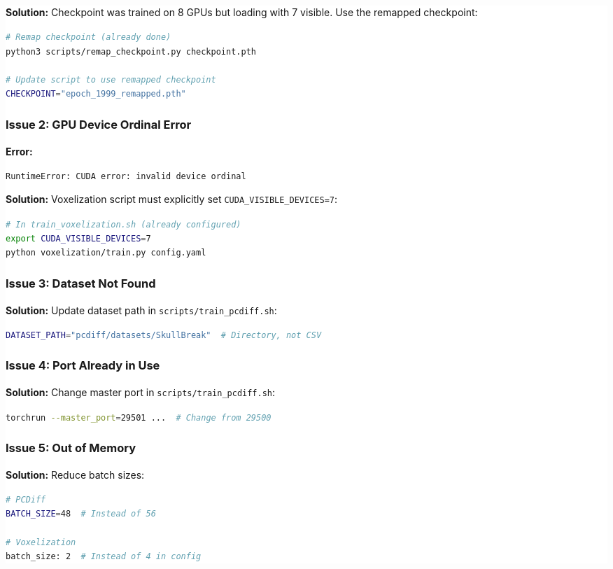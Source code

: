 **Solution:**
Checkpoint was trained on 8 GPUs but loading with 7 visible. Use the remapped checkpoint:

```bash
# Remap checkpoint (already done)
python3 scripts/remap_checkpoint.py checkpoint.pth

# Update script to use remapped checkpoint
CHECKPOINT="epoch_1999_remapped.pth"
```

### Issue 2: GPU Device Ordinal Error

**Error:**
```
RuntimeError: CUDA error: invalid device ordinal
```

**Solution:**
Voxelization script must explicitly set `CUDA_VISIBLE_DEVICES=7`:

```bash
# In train_voxelization.sh (already configured)
export CUDA_VISIBLE_DEVICES=7
python voxelization/train.py config.yaml
```

### Issue 3: Dataset Not Found

**Solution:**
Update dataset path in `scripts/train_pcdiff.sh`:

```bash
DATASET_PATH="pcdiff/datasets/SkullBreak"  # Directory, not CSV
```

### Issue 4: Port Already in Use

**Solution:**
Change master port in `scripts/train_pcdiff.sh`:

```bash
torchrun --master_port=29501 ...  # Change from 29500
```

### Issue 5: Out of Memory

**Solution:**
Reduce batch sizes:

```bash
# PCDiff
BATCH_SIZE=48  # Instead of 56

# Voxelization
batch_size: 2  # Instead of 4 in config
```
